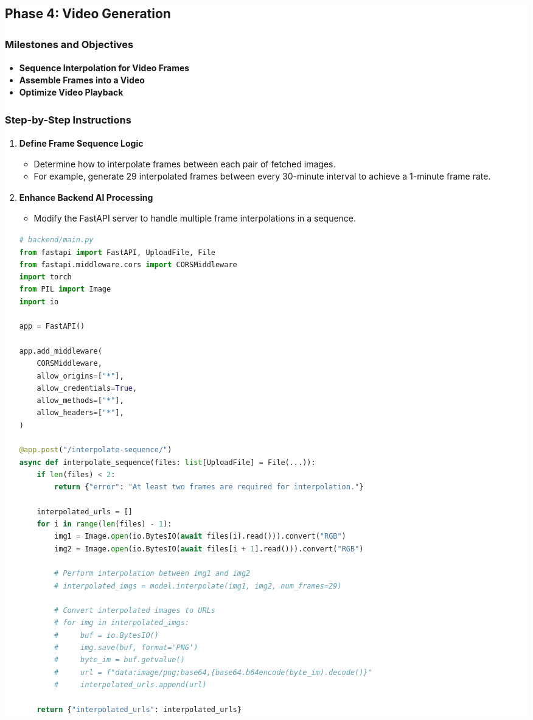 
## Phase 4: Video Generation

### Milestones and Objectives

- **Sequence Interpolation for Video Frames**
- **Assemble Frames into a Video**
- **Optimize Video Playback**

### Step-by-Step Instructions

1. **Define Frame Sequence Logic**
   - Determine how to interpolate frames between each pair of fetched images.
   - For example, generate 29 interpolated frames between every 30-minute interval to achieve a 1-minute frame rate.

2. **Enhance Backend AI Processing**
   - Modify the FastAPI server to handle multiple frame interpolations in a sequence.

   ```python
   # backend/main.py
   from fastapi import FastAPI, UploadFile, File
   from fastapi.middleware.cors import CORSMiddleware
   import torch
   from PIL import Image
   import io

   app = FastAPI()

   app.add_middleware(
       CORSMiddleware,
       allow_origins=["*"],
       allow_credentials=True,
       allow_methods=["*"],
       allow_headers=["*"],
   )

   @app.post("/interpolate-sequence/")
   async def interpolate_sequence(files: list[UploadFile] = File(...)):
       if len(files) < 2:
           return {"error": "At least two frames are required for interpolation."}
       
       interpolated_urls = []
       for i in range(len(files) - 1):
           img1 = Image.open(io.BytesIO(await files[i].read())).convert("RGB")
           img2 = Image.open(io.BytesIO(await files[i + 1].read())).convert("RGB")
           
           # Perform interpolation between img1 and img2
           # interpolated_imgs = model.interpolate(img1, img2, num_frames=29)
           
           # Convert interpolated images to URLs
           # for img in interpolated_imgs:
           #     buf = io.BytesIO()
           #     img.save(buf, format='PNG')
           #     byte_im = buf.getvalue()
           #     url = f"data:image/png;base64,{base64.b64encode(byte_im).decode()}"
           #     interpolated_urls.append(url)
           
       return {"interpolated_urls": interpolated_urls}
   ```
